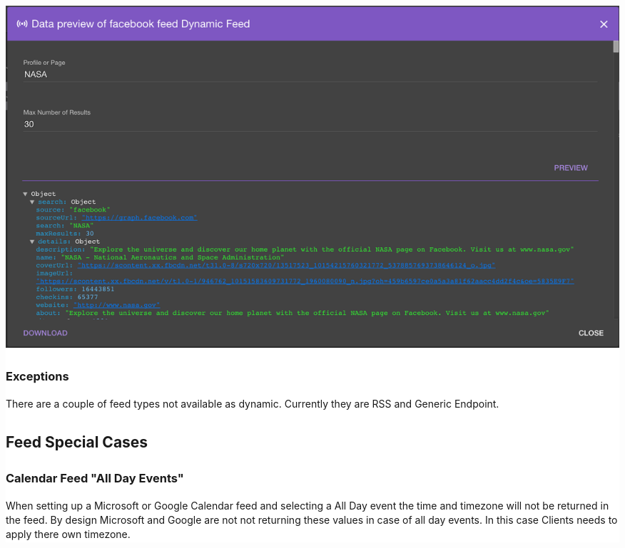 ![Feed Dynamic Preview](/images/developers/feed_dynamic_preview.png "Feed Dynamic Preview")

### Exceptions
There are a couple of feed types not available as dynamic. Currently they are RSS and Generic Endpoint.

## Feed Special Cases

### Calendar Feed "All Day Events"
When setting up a Microsoft or Google Calendar feed and selecting a All Day event the time and timezone will not be returned in the feed. By design Microsoft and Google are not not returning these values in case of all day events. In this case Clients needs to apply there own timezone. 
